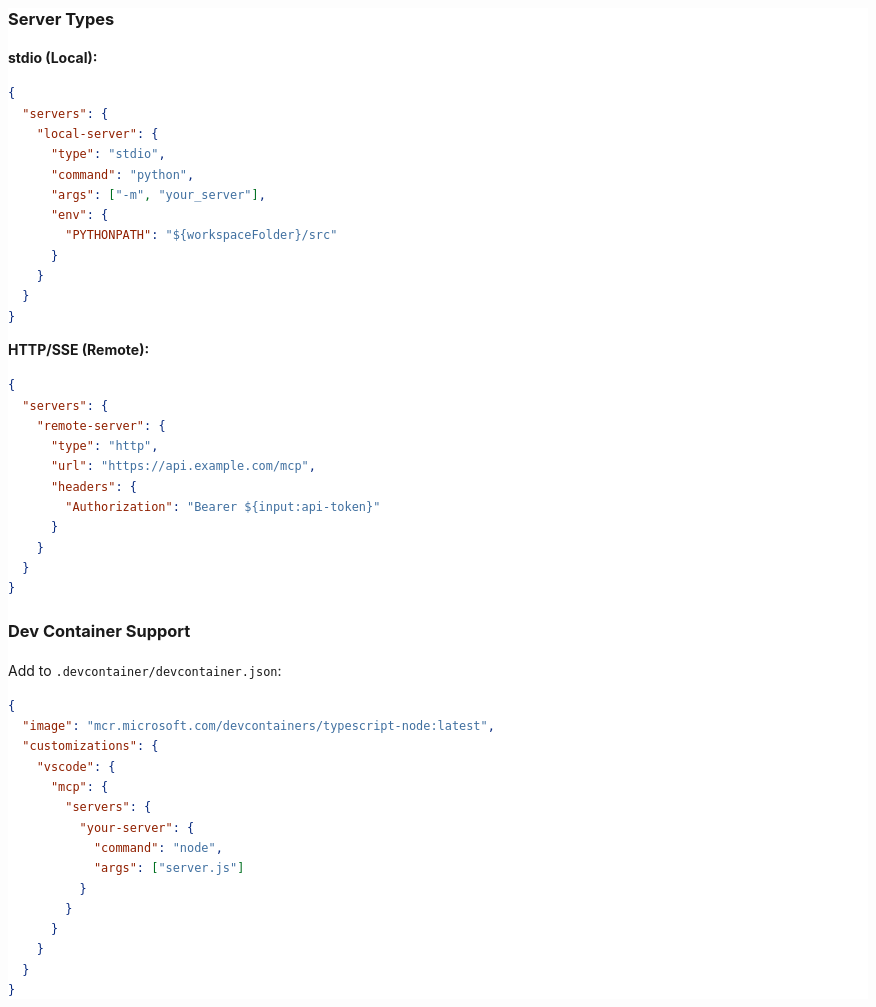 ### Server Types

**stdio (Local):**
```json
{
  "servers": {
    "local-server": {
      "type": "stdio",
      "command": "python",
      "args": ["-m", "your_server"],
      "env": {
        "PYTHONPATH": "${workspaceFolder}/src"
      }
    }
  }
}
```

**HTTP/SSE (Remote):**
```json
{
  "servers": {
    "remote-server": {
      "type": "http",
      "url": "https://api.example.com/mcp",
      "headers": {
        "Authorization": "Bearer ${input:api-token}"
      }
    }
  }
}
```

### Dev Container Support
Add to `.devcontainer/devcontainer.json`:

```json
{
  "image": "mcr.microsoft.com/devcontainers/typescript-node:latest",
  "customizations": {
    "vscode": {
      "mcp": {
        "servers": {
          "your-server": {
            "command": "node",
            "args": ["server.js"]
          }
        }
      }
    }
  }
}
```
